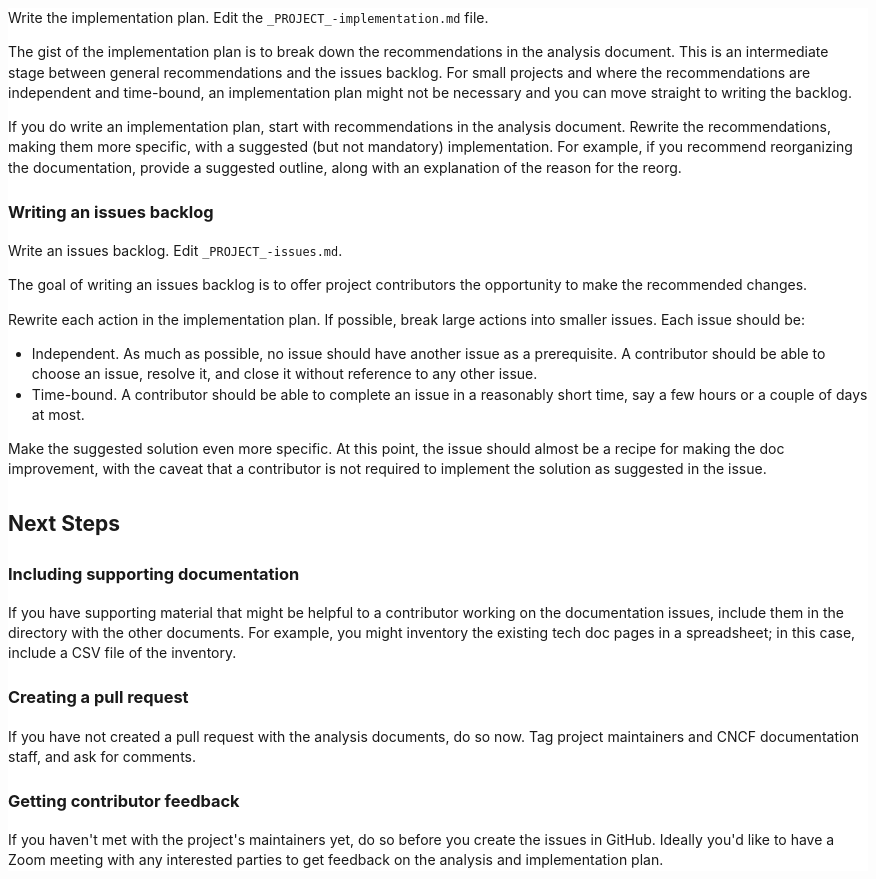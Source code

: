 Write the implementation plan. Edit the `_PROJECT_-implementation.md` file.

The gist of the implementation plan is to break down the recommendations in the
analysis document. This is an intermediate stage between general recommendations
and the issues backlog. For small projects and where the recommendations are
independent and time-bound, an implementation plan might not be necessary and
you can move straight to writing the backlog.

If you do write an implementation plan, start with recommendations in the
analysis document. Rewrite the recommendations, making them more specific, with
a suggested (but not mandatory) implementation. For example, if you recommend
reorganizing the documentation, provide a suggested outline, along with an
explanation of the reason for the reorg.

### Writing an issues backlog

Write an issues backlog. Edit `_PROJECT_-issues.md`.

The goal of writing an issues backlog is to offer project contributors the
opportunity to make the recommended changes.

Rewrite each action in the implementation plan. If possible, break large actions
into smaller issues. Each issue should be:

- Independent. As much as possible, no issue should have another issue as a
  prerequisite. A contributor should be able to choose an issue, resolve it, and
  close it without reference to any other issue.
- Time-bound. A contributor should be able to complete an issue in a reasonably
  short time, say a few hours or a couple of days at most.

Make the suggested solution even more specific. At this point, the issue should
almost be a recipe for making the doc improvement, with the caveat that a
contributor is not required to implement the solution as suggested in the issue.

## Next Steps

### Including supporting documentation

If you have supporting material that might be helpful to a contributor working
on the documentation issues, include them in the directory with the other
documents. For example, you might inventory the existing tech doc pages in a
spreadsheet; in this case, include a CSV file of the inventory.

### Creating a pull request

If you have not created a pull request with the analysis documents, do so now.
Tag project maintainers and CNCF documentation staff, and ask for comments.

### Getting contributor feedback

If you haven't met with the project's maintainers yet, do so before you create
the issues in GitHub. Ideally you'd like to have a Zoom meeting with any
interested parties to get feedback on the analysis and implementation plan.
